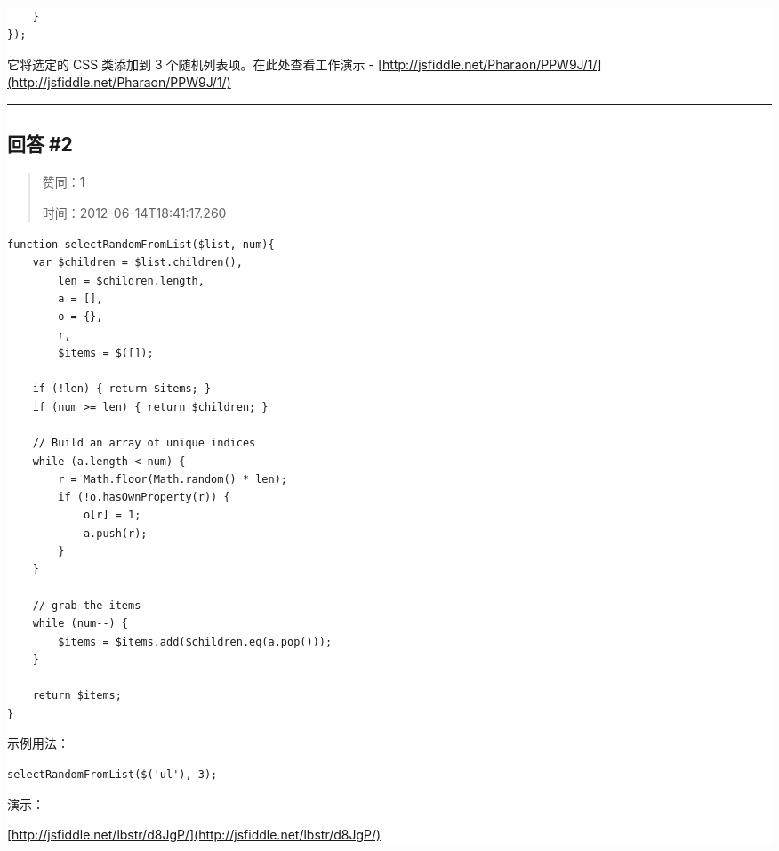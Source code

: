 ```
    }
}); 
```

它将选定的 CSS 类添加到 3 个随机列表项。在此处查看工作演示 - [http://jsfiddle.net/Pharaon/PPW9J/1/](http://jsfiddle.net/Pharaon/PPW9J/1/)

* * *

## 回答 #2

> 赞同：1
> 
> 时间：2012-06-14T18:41:17.260

```
function selectRandomFromList($list, num){
    var $children = $list.children(),
        len = $children.length,
        a = [],
        o = {},
        r,
        $items = $([]);

    if (!len) { return $items; }
    if (num >= len) { return $children; }

    // Build an array of unique indices
    while (a.length < num) {
        r = Math.floor(Math.random() * len);
        if (!o.hasOwnProperty(r)) {
            o[r] = 1;
            a.push(r);
        }
    }

    // grab the items
    while (num--) {
        $items = $items.add($children.eq(a.pop()));
    }

    return $items;
} 
```

示例用法：

```
selectRandomFromList($('ul'), 3); 
```

演示：

[http://jsfiddle.net/lbstr/d8JgP/](http://jsfiddle.net/lbstr/d8JgP/)

